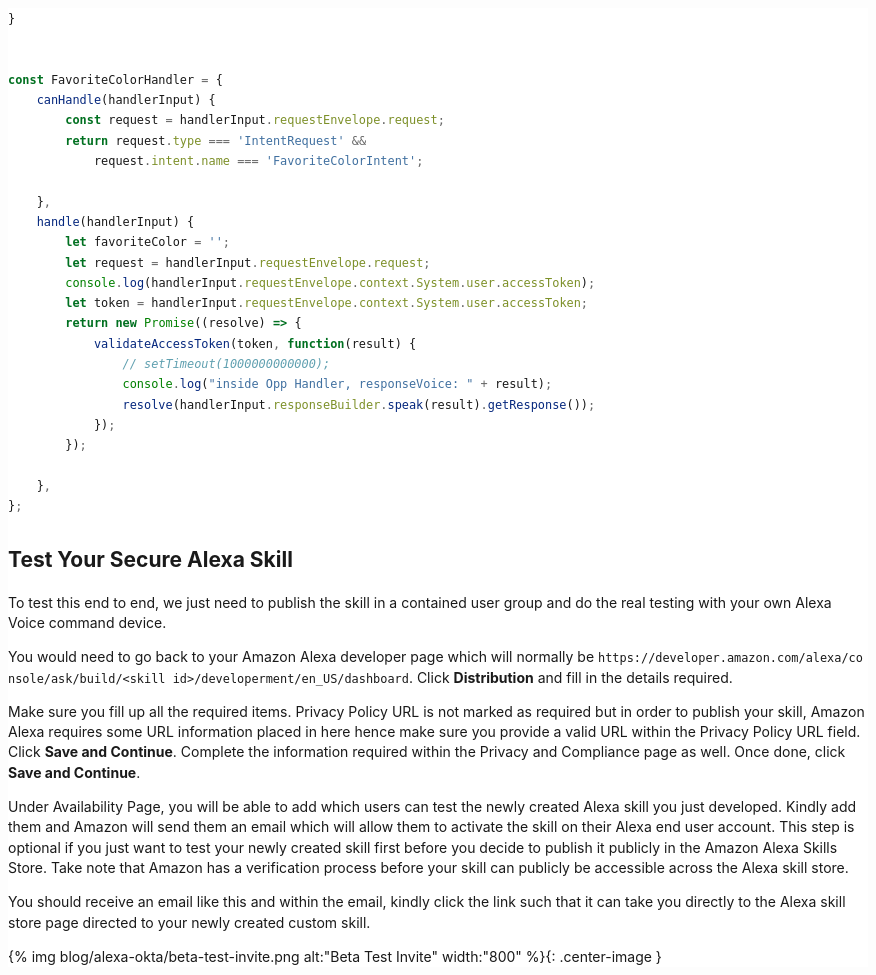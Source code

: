 ```js
}


const FavoriteColorHandler = {
    canHandle(handlerInput) {
        const request = handlerInput.requestEnvelope.request;
        return request.type === 'IntentRequest' &&
            request.intent.name === 'FavoriteColorIntent';

    },
    handle(handlerInput) {
        let favoriteColor = '';
        let request = handlerInput.requestEnvelope.request;
        console.log(handlerInput.requestEnvelope.context.System.user.accessToken);
        let token = handlerInput.requestEnvelope.context.System.user.accessToken;
        return new Promise((resolve) => {
            validateAccessToken(token, function(result) {
                // setTimeout(1000000000000);
                console.log("inside Opp Handler, responseVoice: " + result);
                resolve(handlerInput.responseBuilder.speak(result).getResponse());
            });
        });

    },
};
```

## Test Your Secure Alexa Skill

To test this end to end, we just need to publish the skill in a contained user group and do the real testing with your own Alexa Voice command device.

You would need to go back to your Amazon Alexa developer page which will normally be `https://developer.amazon.com/alexa/console/ask/build/<skill id>/developerment/en_US/dashboard`. Click **Distribution** and fill in the details required.

Make sure you fill up all the required items. Privacy Policy URL is not marked as required but in order to publish your skill, Amazon Alexa requires some URL information placed in here hence make sure you provide a valid URL within the Privacy Policy URL field. Click **Save and Continue**. Complete the information required within the Privacy and Compliance page as well. Once done, click **Save and Continue**.

Under Availability Page, you will be able to add which users can test the newly created Alexa skill you just developed. Kindly add them and Amazon will send them an email which will allow them to activate the skill on their Alexa end user account. This step is optional if you just want to test your newly created skill first before you decide to publish it publicly in the Amazon Alexa Skills Store. Take note that Amazon has a verification process before your skill can publicly be accessible across the Alexa skill store.

You should receive an email like this and within the email, kindly click the link such that it can take you directly to the Alexa skill store page directed to your newly created custom skill.

{% img blog/alexa-okta/beta-test-invite.png alt:"Beta Test Invite" width:"800" %}{: .center-image }
